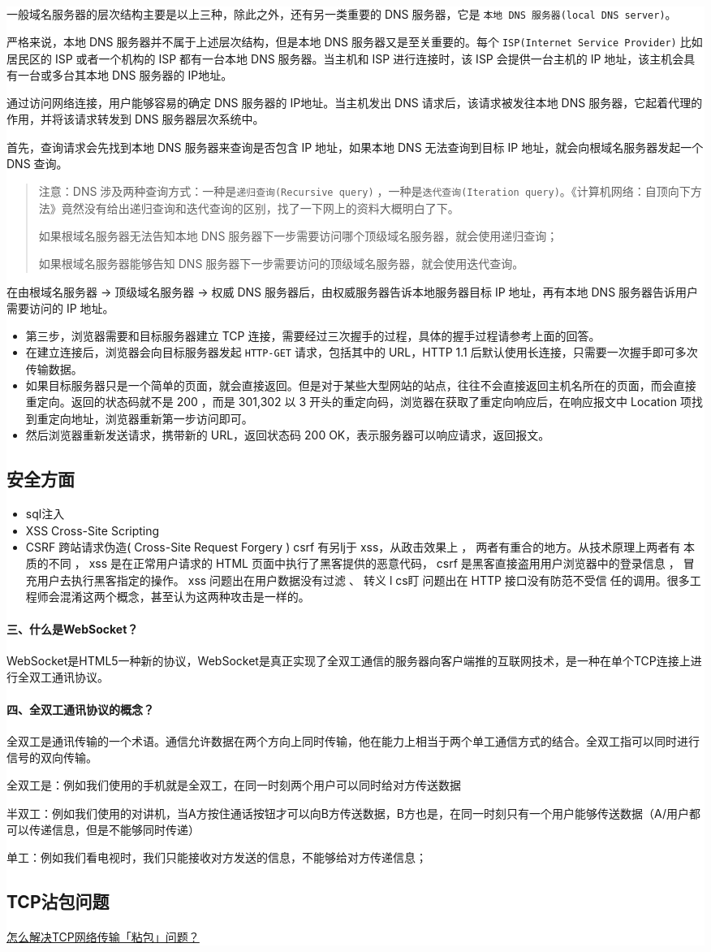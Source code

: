 一般域名服务器的层次结构主要是以上三种，除此之外，还有另一类重要的 DNS 服务器，它是 `本地 DNS 服务器(local DNS server)`。

严格来说，本地 DNS 服务器并不属于上述层次结构，但是本地 DNS 服务器又是至关重要的。每个 `ISP(Internet Service Provider)` 比如居民区的 ISP 或者一个机构的 ISP 都有一台本地 DNS 服务器。当主机和 ISP 进行连接时，该 ISP 会提供一台主机的 IP 地址，该主机会具有一台或多台其本地 DNS 服务器的 IP地址。

通过访问网络连接，用户能够容易的确定 DNS 服务器的 IP地址。当主机发出 DNS 请求后，该请求被发往本地 DNS 服务器，它起着代理的作用，并将该请求转发到 DNS 服务器层次系统中。

首先，查询请求会先找到本地 DNS 服务器来查询是否包含 IP 地址，如果本地 DNS 无法查询到目标 IP 地址，就会向根域名服务器发起一个 DNS 查询。

> 注意：DNS 涉及两种查询方式：一种是`递归查询(Recursive query)` ，一种是`迭代查询(Iteration query)`。《计算机网络：自顶向下方法》竟然没有给出递归查询和迭代查询的区别，找了一下网上的资料大概明白了下。
>
> 
>
> 如果根域名服务器无法告知本地 DNS 服务器下一步需要访问哪个顶级域名服务器，就会使用递归查询；
>
> 
>
> 如果根域名服务器能够告知 DNS 服务器下一步需要访问的顶级域名服务器，就会使用迭代查询。

在由根域名服务器 -> 顶级域名服务器 -> 权威 DNS 服务器后，由权威服务器告诉本地服务器目标 IP 地址，再有本地 DNS 服务器告诉用户需要访问的 IP 地址。

- 第三步，浏览器需要和目标服务器建立 TCP 连接，需要经过三次握手的过程，具体的握手过程请参考上面的回答。
- 在建立连接后，浏览器会向目标服务器发起 `HTTP-GET` 请求，包括其中的 URL，HTTP 1.1 后默认使用长连接，只需要一次握手即可多次传输数据。
- 如果目标服务器只是一个简单的页面，就会直接返回。但是对于某些大型网站的站点，往往不会直接返回主机名所在的页面，而会直接重定向。返回的状态码就不是 200 ，而是 301,302 以 3 开头的重定向码，浏览器在获取了重定向响应后，在响应报文中 Location 项找到重定向地址，浏览器重新第一步访问即可。
- 然后浏览器重新发送请求，携带新的 URL，返回状态码 200 OK，表示服务器可以响应请求，返回报文。



## 安全方面

* sql注入
* XSS Cross-Site Scripting
* CSRF 跨站请求伪造( Cross-Site Request Forgery )
  csrf 有另lj于 xss，从政击效果上 ， 两者有重合的地方。从技术原理上两者有 本质的不同 ， xss 是在正常用户请求的 HTML 页面中执行了黑客提供的恶意代码， csrf 是黑客直接盗用用户浏览器中的登录信息 ， 冒充用户去执行黑客指定的操作。 xss 问题出在用户数据没有过滤 、 转义 l cs盯 问题出在 HTTP 接口没有防范不受信 任的调用。很多工程师会混淆这两个概念，甚至认为这两种攻击是一样的。

#### 三、什么是WebSocket？

WebSocket是HTML5一种新的协议，WebSocket是真正实现了全双工通信的服务器向客户端推的互联网技术，是一种在单个TCP连接上进行全双工通讯协议。

 

#### 四、全双工通讯协议的概念？

全双工是通讯传输的一个术语。通信允许数据在两个方向上同时传输，他在能力上相当于两个单工通信方式的结合。全双工指可以同时进行信号的双向传输。

全双工是：例如我们使用的手机就是全双工，在同一时刻两个用户可以同时给对方传送数据

半双工：例如我们使用的对讲机，当A方按住通话按钮才可以向B方传送数据，B方也是，在同一时刻只有一个用户能够传送数据（A/用户都可以传递信息，但是不能够同时传递）

单工：例如我们看电视时，我们只能接收对方发送的信息，不能够给对方传递信息；

## TCP沾包问题

[怎么解决TCP网络传输「粘包」问题？](https://www.zhihu.com/question/20210025)
